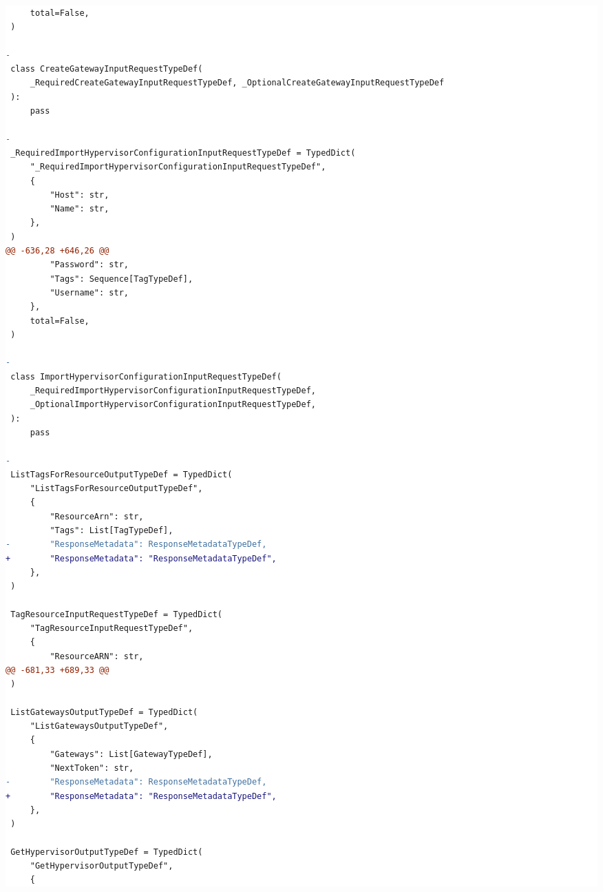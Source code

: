 ```diff
     total=False,
 )
 
-
 class CreateGatewayInputRequestTypeDef(
     _RequiredCreateGatewayInputRequestTypeDef, _OptionalCreateGatewayInputRequestTypeDef
 ):
     pass
 
-
 _RequiredImportHypervisorConfigurationInputRequestTypeDef = TypedDict(
     "_RequiredImportHypervisorConfigurationInputRequestTypeDef",
     {
         "Host": str,
         "Name": str,
     },
 )
@@ -636,28 +646,26 @@
         "Password": str,
         "Tags": Sequence[TagTypeDef],
         "Username": str,
     },
     total=False,
 )
 
-
 class ImportHypervisorConfigurationInputRequestTypeDef(
     _RequiredImportHypervisorConfigurationInputRequestTypeDef,
     _OptionalImportHypervisorConfigurationInputRequestTypeDef,
 ):
     pass
 
-
 ListTagsForResourceOutputTypeDef = TypedDict(
     "ListTagsForResourceOutputTypeDef",
     {
         "ResourceArn": str,
         "Tags": List[TagTypeDef],
-        "ResponseMetadata": ResponseMetadataTypeDef,
+        "ResponseMetadata": "ResponseMetadataTypeDef",
     },
 )
 
 TagResourceInputRequestTypeDef = TypedDict(
     "TagResourceInputRequestTypeDef",
     {
         "ResourceARN": str,
@@ -681,33 +689,33 @@
 )
 
 ListGatewaysOutputTypeDef = TypedDict(
     "ListGatewaysOutputTypeDef",
     {
         "Gateways": List[GatewayTypeDef],
         "NextToken": str,
-        "ResponseMetadata": ResponseMetadataTypeDef,
+        "ResponseMetadata": "ResponseMetadataTypeDef",
     },
 )
 
 GetHypervisorOutputTypeDef = TypedDict(
     "GetHypervisorOutputTypeDef",
     {
```